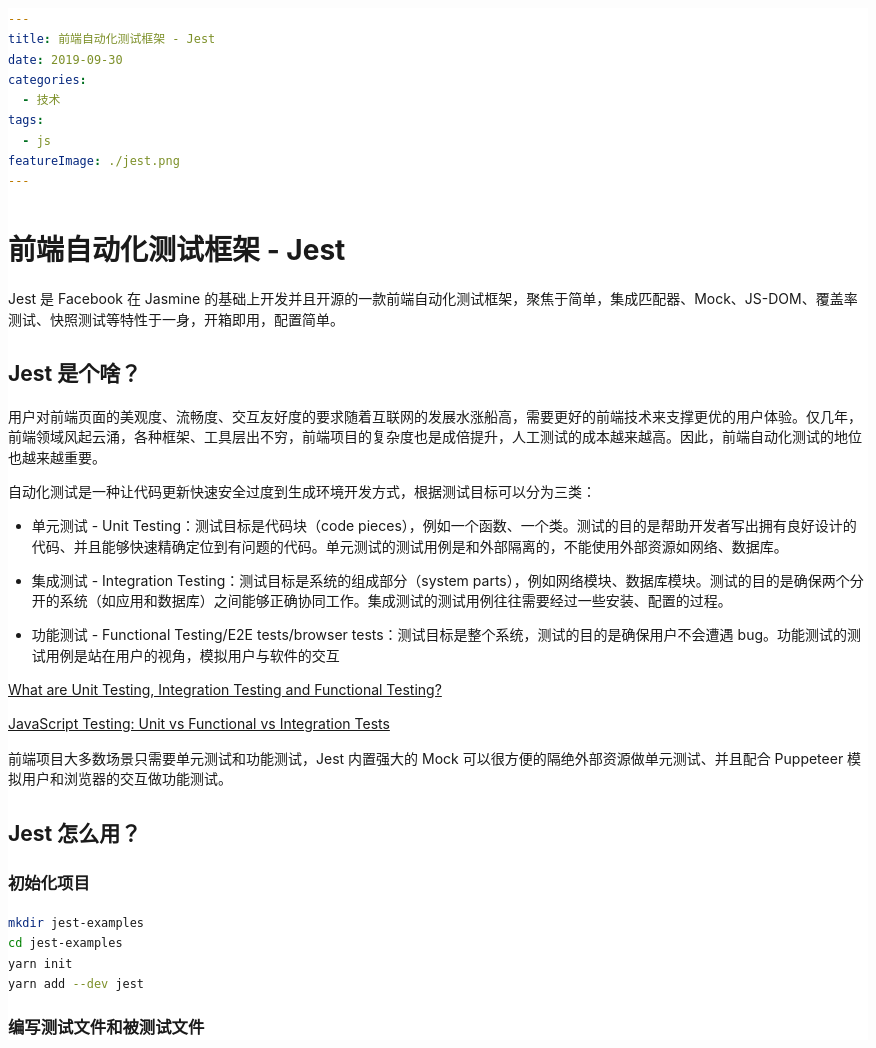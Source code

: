 ```yaml
---
title: 前端自动化测试框架 - Jest
date: 2019-09-30
categories:
  - 技术
tags:
  - js
featureImage: ./jest.png
---
```


# 前端自动化测试框架 - Jest

Jest 是 Facebook 在 Jasmine 的基础上开发并且开源的一款前端自动化测试框架，聚焦于简单，集成匹配器、Mock、JS-DOM、覆盖率测试、快照测试等特性于一身，开箱即用，配置简单。

## Jest 是个啥？

用户对前端页面的美观度、流畅度、交互友好度的要求随着互联网的发展水涨船高，需要更好的前端技术来支撑更优的用户体验。仅几年，前端领域风起云涌，各种框架、工具层出不穷，前端项目的复杂度也是成倍提升，人工测试的成本越来越高。因此，前端自动化测试的地位也越来越重要。

自动化测试是一种让代码更新快速安全过度到生成环境开发方式，根据测试目标可以分为三类：

- 单元测试 - Unit Testing：测试目标是代码块（code pieces），例如一个函数、一个类。测试的目的是帮助开发者写出拥有良好设计的代码、并且能够快速精确定位到有问题的代码。单元测试的测试用例是和外部隔离的，不能使用外部资源如网络、数据库。

- 集成测试 - Integration Testing：测试目标是系统的组成部分（system parts），例如网络模块、数据库模块。测试的目的是确保两个分开的系统（如应用和数据库）之间能够正确协同工作。集成测试的测试用例往往需要经过一些安装、配置的过程。

- 功能测试 - Functional Testing/E2E tests/browser tests：测试目标是整个系统，测试的目的是确保用户不会遭遇 bug。功能测试的测试用例是站在用户的视角，模拟用户与软件的交互

[What are Unit Testing, Integration Testing and Functional Testing?](https://codeutopia.net/blog/2015/04/11/what-are-unit-testing-integration-testing-and-functional-testing/)

[JavaScript Testing: Unit vs Functional vs Integration Tests](https://www.sitepoint.com/javascript-testing-unit-functional-integration/)

前端项目大多数场景只需要单元测试和功能测试，Jest 内置强大的 Mock 可以很方便的隔绝外部资源做单元测试、并且配合 Puppeteer 模拟用户和浏览器的交互做功能测试。

## Jest 怎么用？

### 初始化项目

```bash
mkdir jest-examples
cd jest-examples
yarn init
yarn add --dev jest
```

### 编写测试文件和被测试文件
